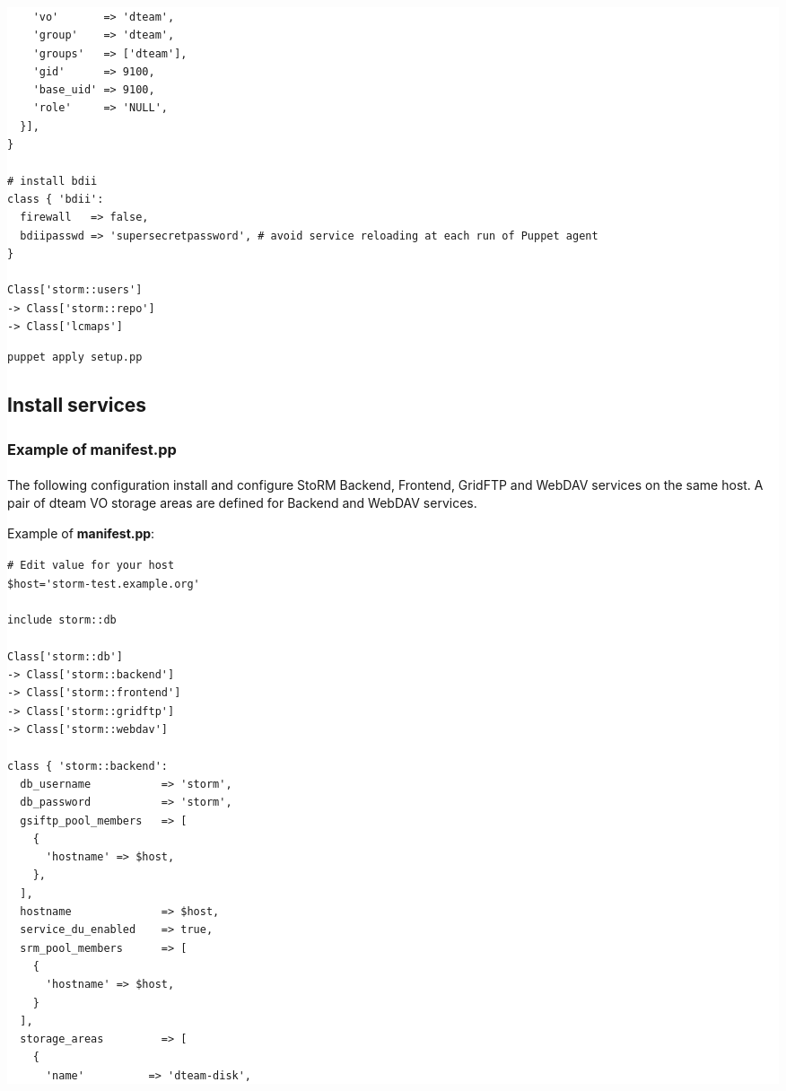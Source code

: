 ```puppet
    'vo'       => 'dteam',
    'group'    => 'dteam',
    'groups'   => ['dteam'],
    'gid'      => 9100,
    'base_uid' => 9100,
    'role'     => 'NULL',
  }],
}

# install bdii
class { 'bdii':
  firewall   => false,
  bdiipasswd => 'supersecretpassword', # avoid service reloading at each run of Puppet agent
}

Class['storm::users']
-> Class['storm::repo']
-> Class['lcmaps']
```

```bash
puppet apply setup.pp
```

## Install services <a name="services">&nbsp;</a>

### Example of manifest.pp

The following configuration install and configure StoRM Backend, Frontend, GridFTP and WebDAV services on the same host.
A pair of dteam VO storage areas are defined for Backend and WebDAV services. 

Example of **manifest.pp**:

```puppet
# Edit value for your host
$host='storm-test.example.org'

include storm::db

Class['storm::db']
-> Class['storm::backend']
-> Class['storm::frontend']
-> Class['storm::gridftp']
-> Class['storm::webdav']

class { 'storm::backend':
  db_username           => 'storm',
  db_password           => 'storm',
  gsiftp_pool_members   => [
    {
      'hostname' => $host,
    },
  ],
  hostname              => $host,
  service_du_enabled    => true,
  srm_pool_members      => [
    {
      'hostname' => $host,
    }
  ],
  storage_areas         => [
    {
      'name'          => 'dteam-disk',
```

[INSTALL-PREREQ]: {{site.baseurl}}/documentation/sysadmin-guide/1.11.19/installation-prerequisites/
[REPOSETTINGS]: {{site.baseurl}}/documentation/sysadmin-guide/1.11.19/repositories/
[puppet-module-docs]: https://italiangrid.github.io/storm-puppet-module/
[sysadmin-index]: {{site.baseurl}}/documentation/sysadmin-guide/1.11.19/